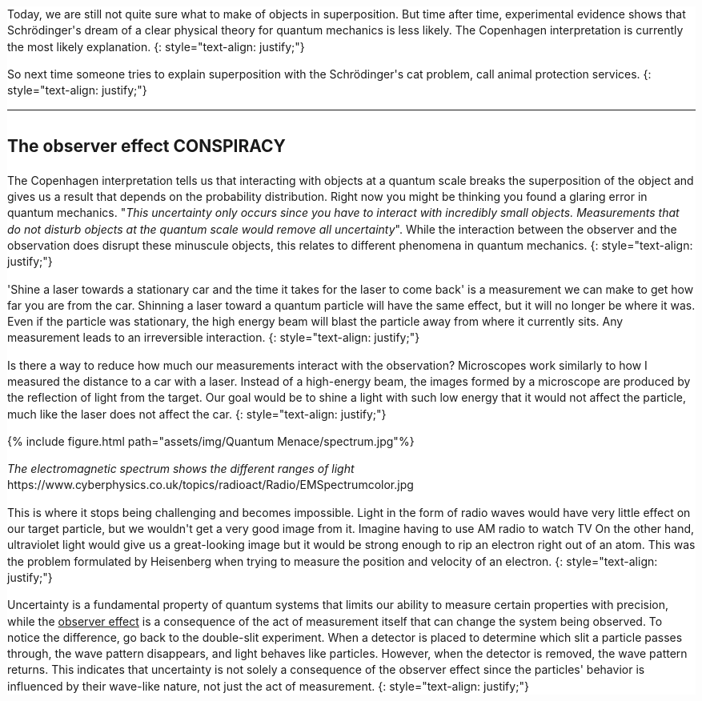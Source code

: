 Today, we are still not quite sure what to make of objects in superposition. But time after time, experimental evidence shows that Schrödinger's dream of a clear physical theory for quantum mechanics is less likely.<d-cite key="aspectpioneering"></d-cite> The Copenhagen interpretation is currently the most likely explanation.
{: style="text-align: justify;"}

So next time someone tries to explain superposition with the Schrödinger's cat problem, call animal protection services. 
{: style="text-align: justify;"}

***

## The observer effect CONSPIRACY

The Copenhagen interpretation tells us that interacting with objects at a quantum scale breaks the superposition of the object and gives us a result that depends on the probability distribution. Right now you might be thinking you found a glaring error in quantum mechanics. "*This uncertainty only occurs since you have to interact with incredibly small objects. Measurements that do not disturb objects at the quantum scale would remove all uncertainty*". While the interaction between the observer and the observation does disrupt these minuscule objects, this relates to different phenomena in quantum mechanics.
{: style="text-align: justify;"}

'Shine a laser towards a stationary car and the time it takes for the laser to come back' is a measurement we can make to get how far you are from the car. Shinning a laser toward a quantum particle will have the same effect, but it will no longer be where it was. Even if the particle was stationary, the high energy beam will blast the particle away from where it currently sits. Any measurement leads to an irreversible interaction.
{: style="text-align: justify;"}

Is there a way to reduce how much our measurements interact with the observation? Microscopes work similarly to how I measured the distance to a car with a laser. Instead of a high-energy beam, the images formed by a microscope are produced by the reflection of light from the target. Our goal would be to shine a light with such low energy that it would not affect the particle, much like the laser does not affect the car.
{: style="text-align: justify;"}

{% include figure.html path="assets/img/Quantum Menace/spectrum.jpg"%}

<div class="caption">
    <em>The electromagnetic spectrum shows the different ranges of light</em> <d-footnote> https://www.cyberphysics.co.uk/topics/radioact/Radio/EMSpectrumcolor.jpg </d-footnote> 
</div>

This is where it stops being challenging and becomes impossible. Light in the form of radio waves would have very little effect on our target particle, but we wouldn't get a very good image from it. <d-footnote> Imagine having to use AM radio to watch TV </d-footnote> On the other hand, ultraviolet light would give us a great-looking image but it would be strong enough to rip an electron right out of an atom. This was the problem formulated by Heisenberg when trying to measure the position and velocity of an electron. 
{: style="text-align: justify;"}

Uncertainty is a fundamental property of quantum systems that limits our ability to measure certain properties with precision, while the [observer effect](https://en.wikipedia.org/wiki/Observer_effect_(physics)) is a consequence of the act of measurement itself that can change the system being observed. To notice the difference, go back to the double-slit experiment. When a detector is placed to determine which slit a particle passes through, the wave pattern disappears, and light behaves like particles. However, when the detector is removed, the wave pattern returns.<d-cite key="kocsis2011observing"></d-cite> This indicates that uncertainty is not solely a consequence of the observer effect since the particles' behavior is influenced by their wave-like nature, not just the act of measurement.
{: style="text-align: justify;"}
